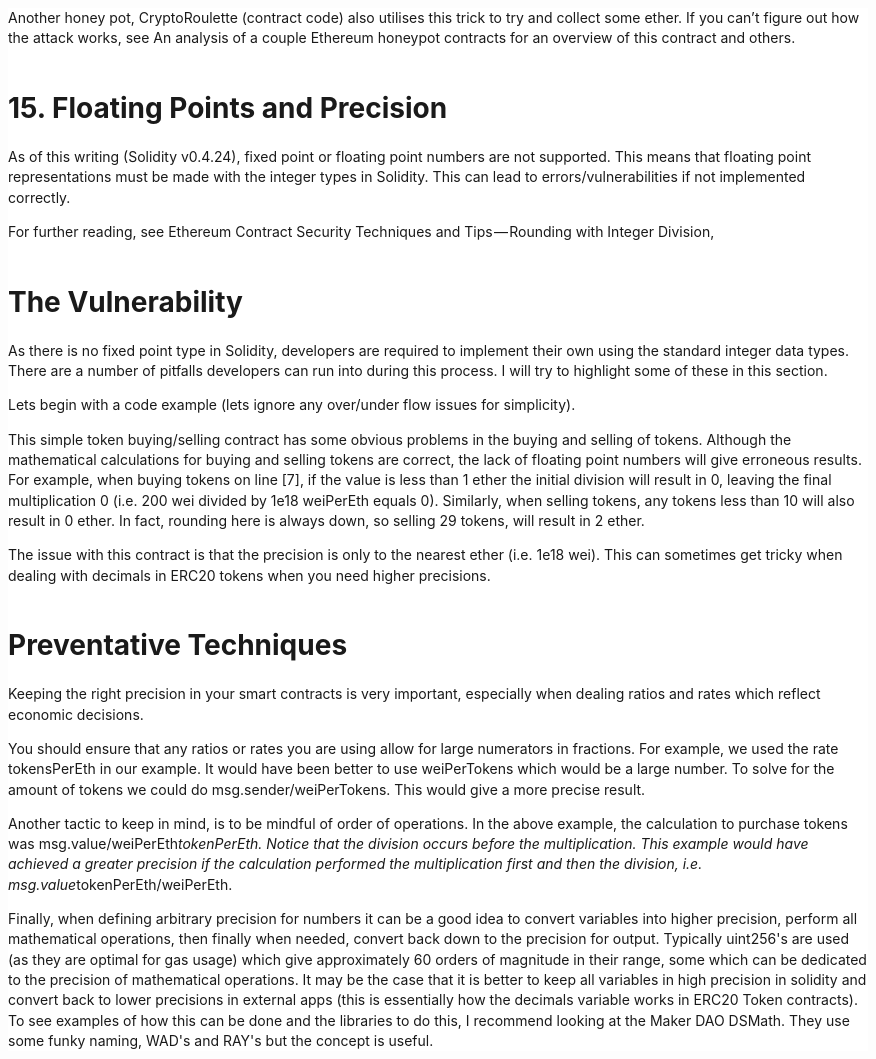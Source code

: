 Another honey pot, CryptoRoulette (contract code) also utilises this trick to try and collect some ether. If you can’t figure out how the attack works, see An analysis of a couple Ethereum honeypot contracts for an overview of this contract and others.

# 15. Floating Points and Precision
As of this writing (Solidity v0.4.24), fixed point or floating point numbers are not supported. This means that floating point representations must be made with the integer types in Solidity. This can lead to errors/vulnerabilities if not implemented correctly.

For further reading, see Ethereum Contract Security Techniques and Tips — Rounding with Integer Division,

# The Vulnerability
As there is no fixed point type in Solidity, developers are required to implement their own using the standard integer data types. There are a number of pitfalls developers can run into during this process. I will try to highlight some of these in this section.

Lets begin with a code example (lets ignore any over/under flow issues for simplicity).


This simple token buying/selling contract has some obvious problems in the buying and selling of tokens. Although the mathematical calculations for buying and selling tokens are correct, the lack of floating point numbers will give erroneous results. For example, when buying tokens on line [7], if the value is less than 1 ether the initial division will result in 0, leaving the final multiplication 0 (i.e. 200 wei divided by 1e18 weiPerEth equals 0). Similarly, when selling tokens, any tokens less than 10 will also result in 0 ether. In fact, rounding here is always down, so selling 29 tokens, will result in 2 ether.

The issue with this contract is that the precision is only to the nearest ether (i.e. 1e18 wei). This can sometimes get tricky when dealing with decimals in ERC20 tokens when you need higher precisions.

# Preventative Techniques
Keeping the right precision in your smart contracts is very important, especially when dealing ratios and rates which reflect economic decisions.

You should ensure that any ratios or rates you are using allow for large numerators in fractions. For example, we used the rate tokensPerEth in our example. It would have been better to use weiPerTokens which would be a large number. To solve for the amount of tokens we could do msg.sender/weiPerTokens. This would give a more precise result.

Another tactic to keep in mind, is to be mindful of order of operations. In the above example, the calculation to purchase tokens was msg.value/weiPerEth*tokenPerEth. Notice that the division occurs before the multiplication. This example would have achieved a greater precision if the calculation performed the multiplication first and then the division, i.e. msg.value*tokenPerEth/weiPerEth.

Finally, when defining arbitrary precision for numbers it can be a good idea to convert variables into higher precision, perform all mathematical operations, then finally when needed, convert back down to the precision for output. Typically uint256's are used (as they are optimal for gas usage) which give approximately 60 orders of magnitude in their range, some which can be dedicated to the precision of mathematical operations. It may be the case that it is better to keep all variables in high precision in solidity and convert back to lower precisions in external apps (this is essentially how the decimals variable works in ERC20 Token contracts). To see examples of how this can be done and the libraries to do this, I recommend looking at the Maker DAO DSMath. They use some funky naming, WAD's and RAY's but the concept is useful.
